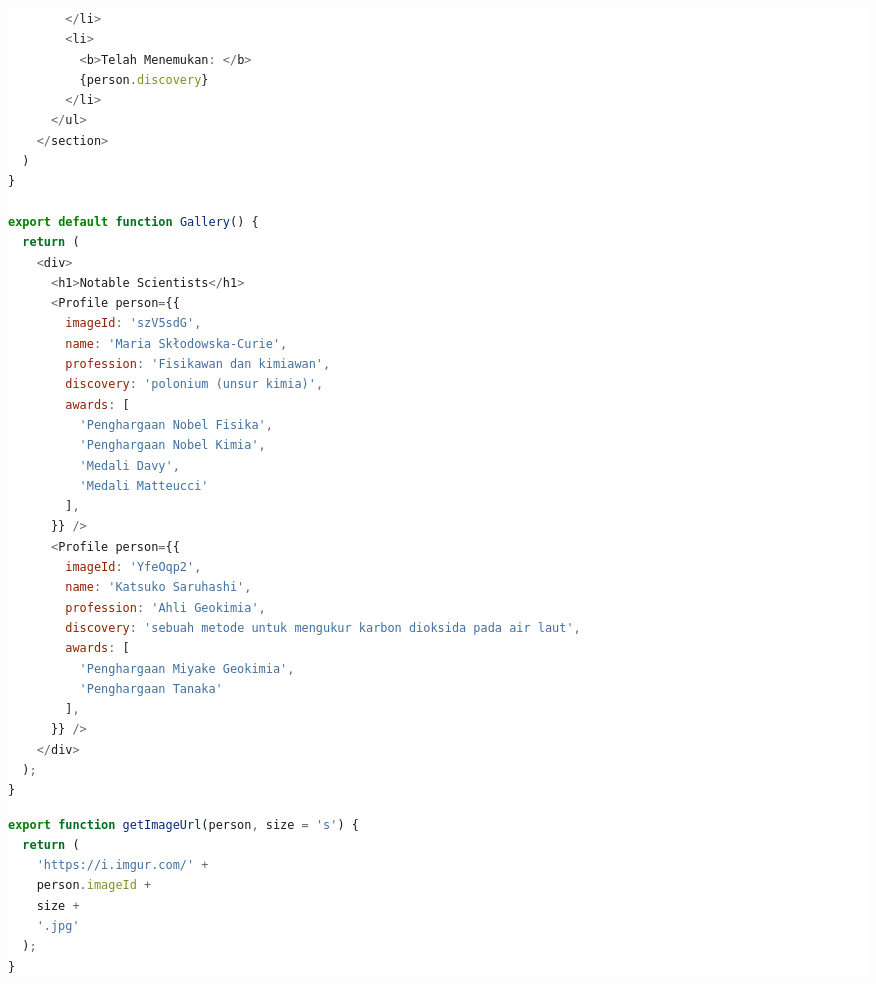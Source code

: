 ```js App.js
        </li>
        <li>
          <b>Telah Menemukan: </b>
          {person.discovery}
        </li>
      </ul>
    </section>
  )
}

export default function Gallery() {
  return (
    <div>
      <h1>Notable Scientists</h1>
      <Profile person={{
        imageId: 'szV5sdG',
        name: 'Maria Skłodowska-Curie',
        profession: 'Fisikawan dan kimiawan',
        discovery: 'polonium (unsur kimia)',
        awards: [
          'Penghargaan Nobel Fisika',
          'Penghargaan Nobel Kimia',
          'Medali Davy',
          'Medali Matteucci'
        ],
      }} />
      <Profile person={{
        imageId: 'YfeOqp2',
        name: 'Katsuko Saruhashi',
        profession: 'Ahli Geokimia',
        discovery: 'sebuah metode untuk mengukur karbon dioksida pada air laut',
        awards: [
          'Penghargaan Miyake Geokimia',
          'Penghargaan Tanaka'
        ],
      }} />
    </div>
  );
}
```

```js utils.js
export function getImageUrl(person, size = 's') {
  return (
    'https://i.imgur.com/' +
    person.imageId +
    size +
    '.jpg'
  );
}
```
